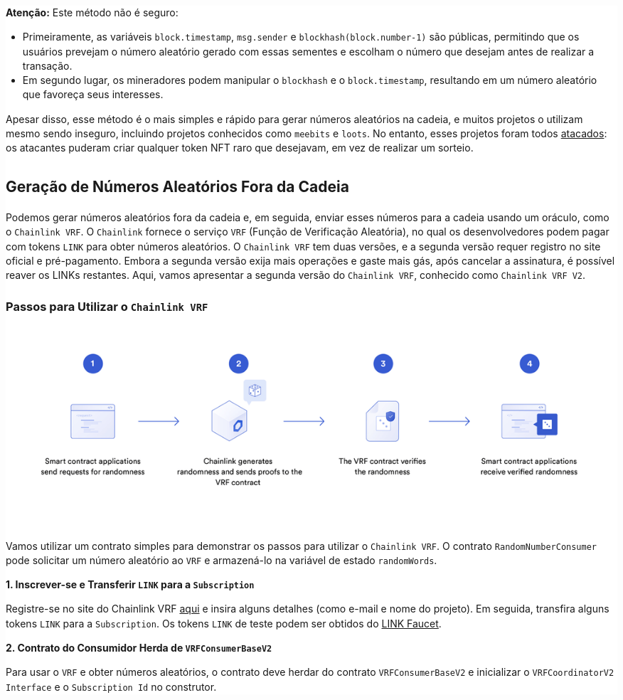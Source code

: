 **Atenção:** Este método não é seguro:
- Primeiramente, as variáveis `block.timestamp`, `msg.sender` e `blockhash(block.number-1)` são públicas, permitindo que os usuários prevejam o número aleatório gerado com essas sementes e escolham o número que desejam antes de realizar a transação.
- Em segundo lugar, os mineradores podem manipular o `blockhash` e o `block.timestamp`, resultando em um número aleatório que favoreça seus interesses.

Apesar disso, esse método é o mais simples e rápido para gerar números aleatórios na cadeia, e muitos projetos o utilizam mesmo sendo inseguro, incluindo projetos conhecidos como `meebits` e `loots`. No entanto, esses projetos foram todos [atacados](https://forum.openzeppelin.com/t/understanding-the-meebits-exploit/8281): os atacantes puderam criar qualquer token NFT raro que desejavam, em vez de realizar um sorteio.

## Geração de Números Aleatórios Fora da Cadeia

Podemos gerar números aleatórios fora da cadeia e, em seguida, enviar esses números para a cadeia usando um oráculo, como o `Chainlink VRF`. O `Chainlink` fornece o serviço `VRF` (Função de Verificação Aleatória), no qual os desenvolvedores podem pagar com tokens `LINK` para obter números aleatórios. O `Chainlink VRF` tem duas versões, e a segunda versão requer registro no site oficial e pré-pagamento. Embora a segunda versão exija mais operações e gaste mais gás, após cancelar a assinatura, é possível reaver os LINKs restantes. Aqui, vamos apresentar a segunda versão do `Chainlink VRF`, conhecido como `Chainlink VRF V2`.

### Passos para Utilizar o `Chainlink VRF`
![Chainlink VRF](./img/39-1.png)

Vamos utilizar um contrato simples para demonstrar os passos para utilizar o `Chainlink VRF`. O contrato `RandomNumberConsumer` pode solicitar um número aleatório ao `VRF` e armazená-lo na variável de estado `randomWords`.

**1. Inscrever-se e Transferir `LINK` para a `Subscription`**

Registre-se no site do Chainlink VRF [aqui](https://vrf.chain.link/) e insira alguns detalhes (como e-mail e nome do projeto). Em seguida, transfira alguns tokens `LINK` para a `Subscription`. Os tokens `LINK` de teste podem ser obtidos do [LINK Faucet](https://faucets.chain.link/).

**2. Contrato do Consumidor Herda de `VRFConsumerBaseV2`**

Para usar o `VRF` e obter números aleatórios, o contrato deve herdar do contrato `VRFConsumerBaseV2` e inicializar o `VRFCoordinatorV2Interface` e o `Subscription Id` no construtor.
